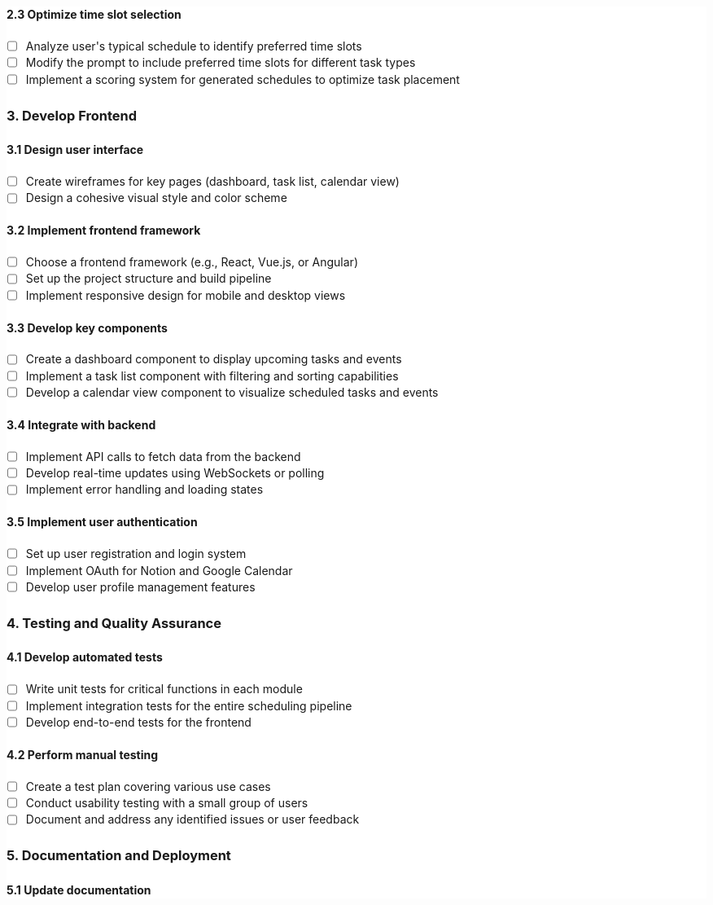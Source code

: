 #### 2.3 Optimize time slot selection

- [ ] Analyze user's typical schedule to identify preferred time slots
- [ ] Modify the prompt to include preferred time slots for different task types
- [ ] Implement a scoring system for generated schedules to optimize task placement

### 3. Develop Frontend

#### 3.1 Design user interface

- [ ] Create wireframes for key pages (dashboard, task list, calendar view)
- [ ] Design a cohesive visual style and color scheme

#### 3.2 Implement frontend framework

- [ ] Choose a frontend framework (e.g., React, Vue.js, or Angular)
- [ ] Set up the project structure and build pipeline
- [ ] Implement responsive design for mobile and desktop views

#### 3.3 Develop key components

- [ ] Create a dashboard component to display upcoming tasks and events
- [ ] Implement a task list component with filtering and sorting capabilities
- [ ] Develop a calendar view component to visualize scheduled tasks and events

#### 3.4 Integrate with backend

- [ ] Implement API calls to fetch data from the backend
- [ ] Develop real-time updates using WebSockets or polling
- [ ] Implement error handling and loading states

#### 3.5 Implement user authentication

- [ ] Set up user registration and login system
- [ ] Implement OAuth for Notion and Google Calendar
- [ ] Develop user profile management features

### 4. Testing and Quality Assurance

#### 4.1 Develop automated tests

- [ ] Write unit tests for critical functions in each module
- [ ] Implement integration tests for the entire scheduling pipeline
- [ ] Develop end-to-end tests for the frontend

#### 4.2 Perform manual testing

- [ ] Create a test plan covering various use cases
- [ ] Conduct usability testing with a small group of users
- [ ] Document and address any identified issues or user feedback

### 5. Documentation and Deployment

#### 5.1 Update documentation
